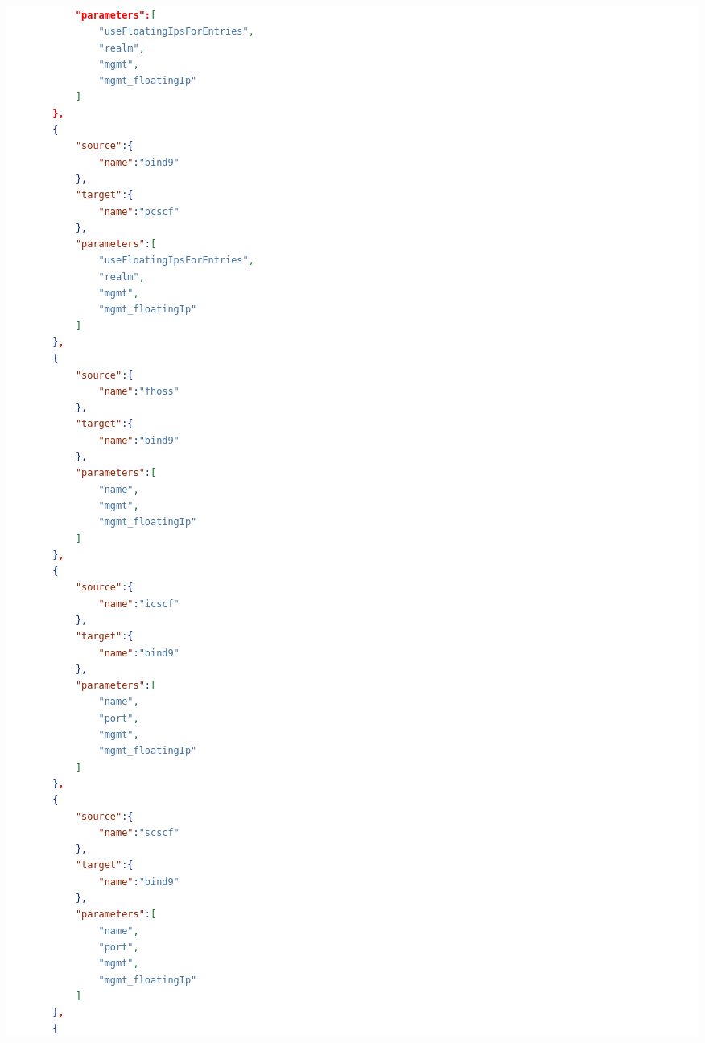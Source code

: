 ```json
            "parameters":[  
                "useFloatingIpsForEntries",
                "realm",
                "mgmt",
                "mgmt_floatingIp"
            ]
        },
        {  
            "source":{  
                "name":"bind9"
            },
            "target":{  
                "name":"pcscf"
            },
            "parameters":[  
                "useFloatingIpsForEntries",
                "realm",
                "mgmt",
                "mgmt_floatingIp"
            ]
        },
        {  
            "source":{  
                "name":"fhoss"
            },
            "target":{  
                "name":"bind9"
            },
            "parameters":[  
                "name",
                "mgmt",
                "mgmt_floatingIp"
            ]
        },
        {  
            "source":{  
                "name":"icscf"
            },
            "target":{  
                "name":"bind9"
            },
            "parameters":[  
                "name",
                "port",
                "mgmt",
                "mgmt_floatingIp"
            ]
        },
        {  
            "source":{  
                "name":"scscf"
            },
            "target":{  
                "name":"bind9"
            },
            "parameters":[  
                "name",
                "port",
                "mgmt",
                "mgmt_floatingIp"
            ]
        },
        {  
```
